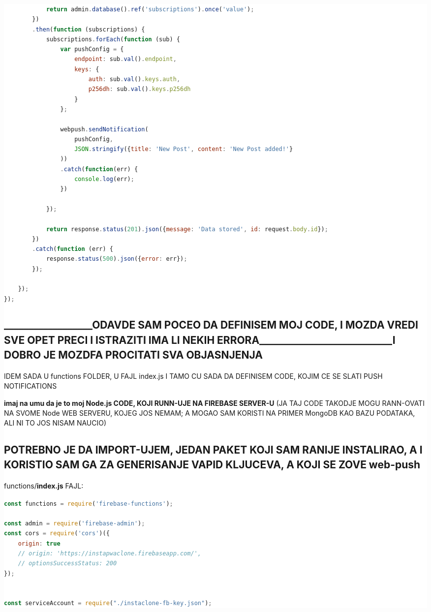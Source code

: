 ```javascript
			return admin.database().ref('subscriptions').once('value');
		})
		.then(function (subscriptions) {
			subscriptions.forEach(function (sub) {
				var pushConfig = {
					endpoint: sub.val().endpoint,
					keys: {
						auth: sub.val().keys.auth,
						p256dh: sub.val().keys.p256dh
					}
				};

				webpush.sendNotification(
					pushConfig, 
					JSON.stringify({title: 'New Post', content: 'New Post added!'}
				))
				.catch(function(err) {
					console.log(err);
				})

			});
			
			return response.status(201).json({message: 'Data stored', id: request.body.id});
		})
		.catch(function (err) {
			response.status(500).json({error: err});
		});
  
	});
});
```

## __________________ODAVDE SAM POCEO DA DEFINISEM MOJ CODE, I MOZDA VREDI SVE OPET PRECI I ISTRAZITI IMA LI NEKIH ERRORA___________________________I DOBRO JE MOZDFA PROCITATI SVA OBJASNJENJA

IDEM SADA U functions FOLDER, U FAJL index.js I TAMO CU SADA DA DEFINISEM CODE, KOJIM CE SE SLATI PUSH NOTIFICATIONS

**imaj na umu da je to moj Node.js CODE, KOJI RUNN-UJE NA FIREBASE SERVER-U** (JA TAJ CODE TAKODJE MOGU RANN-OVATI NA SVOME Node WEB SERVERU, KOJEG JOS NEMAM; A MOGAO SAM KORISTI NA PRIMER MongoDB KAO BAZU PODATAKA, ALI NI TO JOS NISAM NAUCIO)

## POTREBNO JE DA IMPORT-UJEM, JEDAN PAKET KOJI SAM RANIJE INSTALIRAO, A I KORISTIO SAM GA ZA GENERISANJE VAPID KLJUCEVA, A KOJI SE ZOVE web-push

functions/**index.js** FAJL:

```javascript
const functions = require('firebase-functions');

const admin = require('firebase-admin');
const cors = require('cors')({
    origin: true
    // origin: 'https://instapwaclone.firebaseapp.com/',
    // optionsSuccessStatus: 200
});


const serviceAccount = require("./instaclone-fb-key.json");


```